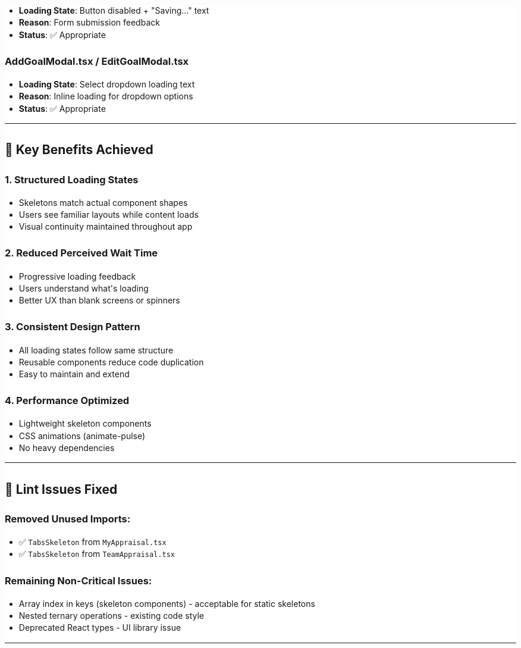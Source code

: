 - **Loading State**: Button disabled + "Saving..." text
- **Reason**: Form submission feedback
- **Status**: ✅ Appropriate

### AddGoalModal.tsx / EditGoalModal.tsx

- **Loading State**: Select dropdown loading text
- **Reason**: Inline loading for dropdown options
- **Status**: ✅ Appropriate

---

## 🎯 Key Benefits Achieved

### 1. **Structured Loading States**

- Skeletons match actual component shapes
- Users see familiar layouts while content loads
- Visual continuity maintained throughout app

### 2. **Reduced Perceived Wait Time**

- Progressive loading feedback
- Users understand what's loading
- Better UX than blank screens or spinners

### 3. **Consistent Design Pattern**

- All loading states follow same structure
- Reusable components reduce code duplication
- Easy to maintain and extend

### 4. **Performance Optimized**

- Lightweight skeleton components
- CSS animations (animate-pulse)
- No heavy dependencies

---

## 🐛 Lint Issues Fixed

### Removed Unused Imports:

- ✅ `TabsSkeleton` from `MyAppraisal.tsx`
- ✅ `TabsSkeleton` from `TeamAppraisal.tsx`

### Remaining Non-Critical Issues:

- Array index in keys (skeleton components) - acceptable for static skeletons
- Nested ternary operations - existing code style
- Deprecated React types - UI library issue

---